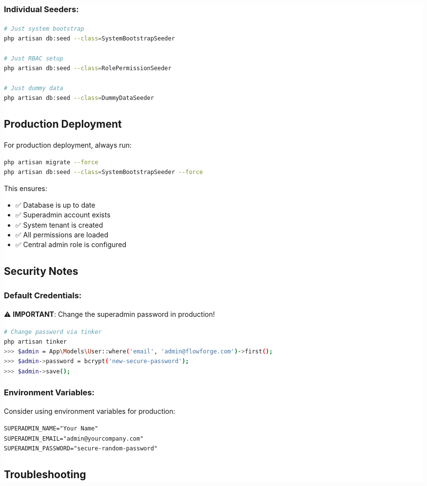 ### Individual Seeders:
```bash
# Just system bootstrap
php artisan db:seed --class=SystemBootstrapSeeder

# Just RBAC setup
php artisan db:seed --class=RolePermissionSeeder

# Just dummy data
php artisan db:seed --class=DummyDataSeeder
```

## Production Deployment

For production deployment, always run:

```bash
php artisan migrate --force
php artisan db:seed --class=SystemBootstrapSeeder --force
```

This ensures:
- ✅ Database is up to date
- ✅ Superadmin account exists
- ✅ System tenant is created
- ✅ All permissions are loaded
- ✅ Central admin role is configured

## Security Notes

### Default Credentials:
⚠️ **IMPORTANT**: Change the superadmin password in production!

```bash
# Change password via tinker
php artisan tinker
>>> $admin = App\Models\User::where('email', 'admin@flowforge.com')->first();
>>> $admin->password = bcrypt('new-secure-password');
>>> $admin->save();
```

### Environment Variables:
Consider using environment variables for production:

```env
SUPERADMIN_NAME="Your Name"
SUPERADMIN_EMAIL="admin@yourcompany.com"  
SUPERADMIN_PASSWORD="secure-random-password"
```

## Troubleshooting
